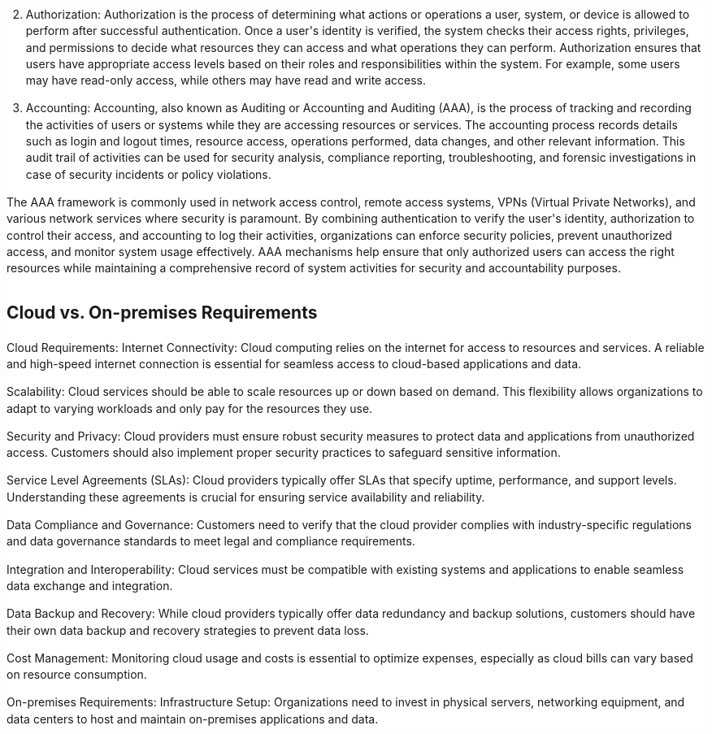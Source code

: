 2. Authorization:
Authorization is the process of determining what actions or operations a user, system, or device is allowed to perform after successful authentication. Once a user's identity is verified, the system checks their access rights, privileges, and permissions to decide what resources they can access and what operations they can perform. Authorization ensures that users have appropriate access levels based on their roles and responsibilities within the system. For example, some users may have read-only access, while others may have read and write access.

3. Accounting:
Accounting, also known as Auditing or Accounting and Auditing (AAA), is the process of tracking and recording the activities of users or systems while they are accessing resources or services. The accounting process records details such as login and logout times, resource access, operations performed, data changes, and other relevant information. This audit trail of activities can be used for security analysis, compliance reporting, troubleshooting, and forensic investigations in case of security incidents or policy violations.

The AAA framework is commonly used in network access control, remote access systems, VPNs (Virtual Private Networks), and various network services where security is paramount. By combining authentication to verify the user's identity, authorization to control their access, and accounting to log their activities, organizations can enforce security policies, prevent unauthorized access, and monitor system usage effectively. AAA mechanisms help ensure that only authorized users can access the right resources while maintaining a comprehensive record of system activities for security and accountability purposes.

## Cloud vs. On-premises Requirements

Cloud Requirements:
Internet Connectivity: Cloud computing relies on the internet for access to resources and services. A reliable and high-speed internet connection is essential for seamless access to cloud-based applications and data.

Scalability: Cloud services should be able to scale resources up or down based on demand. This flexibility allows organizations to adapt to varying workloads and only pay for the resources they use.

Security and Privacy: Cloud providers must ensure robust security measures to protect data and applications from unauthorized access. Customers should also implement proper security practices to safeguard sensitive information.

Service Level Agreements (SLAs): Cloud providers typically offer SLAs that specify uptime, performance, and support levels. Understanding these agreements is crucial for ensuring service availability and reliability.

Data Compliance and Governance: Customers need to verify that the cloud provider complies with industry-specific regulations and data governance standards to meet legal and compliance requirements.

Integration and Interoperability: Cloud services must be compatible with existing systems and applications to enable seamless data exchange and integration.

Data Backup and Recovery: While cloud providers typically offer data redundancy and backup solutions, customers should have their own data backup and recovery strategies to prevent data loss.

Cost Management: Monitoring cloud usage and costs is essential to optimize expenses, especially as cloud bills can vary based on resource consumption.

On-premises Requirements:
Infrastructure Setup: Organizations need to invest in physical servers, networking equipment, and data centers to host and maintain on-premises applications and data.

